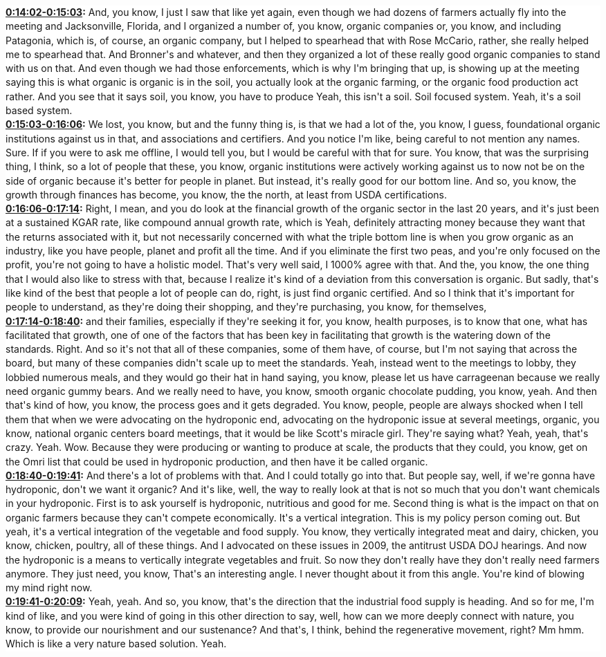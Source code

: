 **[0:14:02-0:15:03](https://share.transistor.fm/s/15039935#t=0:14:02):**  And, you know, I just I saw that like yet again, even though we had dozens of farmers actually fly into the meeting and Jacksonville, Florida, and I organized a number of, you know, organic companies or, you know, and including Patagonia, which is, of course, an organic company, but I helped to spearhead that with Rose McCario, rather, she really helped me to spearhead that.  And Bronner's and whatever, and then they organized a lot of these really good organic companies to stand with us on that. And even though we had those enforcements, which is why I'm bringing that up, is showing up at the meeting saying this is what organic is organic is in the soil, you actually look at the organic farming, or the organic food production act rather. And you see that it says soil, you know, you have to produce Yeah, this isn't a soil.  Soil focused system. Yeah, it's a soil based system.  
**[0:15:03-0:16:06](https://share.transistor.fm/s/15039935#t=0:15:03):**  We lost, you know, but and the funny thing is, is that we had a lot of the, you know, I guess, foundational organic institutions against us in that, and associations and certifiers. And you notice I'm like, being careful to not mention any names. Sure. If if you were to ask me offline, I would tell you, but  I would be careful with that for sure.  You know, that was the surprising thing, I think, so a lot of people that these, you know, organic institutions were actively working against us to now not be on the side of organic because it's better for people in planet. But instead, it's really good for our bottom line. And so, you know, the growth through finances has become, you know, the the north, at least from USDA certifications.  
**[0:16:06-0:17:14](https://share.transistor.fm/s/15039935#t=0:16:06):**  Right, I mean, and you do look at the financial growth of the organic sector in the last 20 years, and it's just been at a sustained KGAR rate, like compound annual growth rate, which is Yeah, definitely attracting money because they want that the returns associated with it, but not necessarily concerned with what the triple bottom line is when you grow organic as an industry, like you have people, planet and profit all the time.  And if you eliminate the first two peas, and you're only focused on the profit, you're not going to have a holistic model.  That's very well said, I 1000% agree with that. And the, you know, the one thing that I would also like to stress with that, because I realize it's kind of a deviation from this conversation is organic. But sadly, that's like kind of the best that people a lot of people can do, right, is just find organic certified. And so I think that it's important for people to understand, as they're doing their shopping, and they're purchasing, you know, for themselves,  
**[0:17:14-0:18:40](https://share.transistor.fm/s/15039935#t=0:17:14):**  and their families, especially if they're seeking it for, you know, health purposes, is to know that one, what has facilitated that growth, one of one of the factors that has been key in facilitating that growth is the watering down of the standards. Right. And so it's not that all of these companies, some of them have, of course, but I'm not saying that across the board, but many of these companies didn't scale up to meet the standards.  Yeah, instead went to the meetings to lobby, they lobbied numerous meals, and they would go their hat in hand saying, you know, please let us have carrageenan because we really need organic gummy bears. And we really need to have, you know, smooth organic chocolate pudding, you know, yeah. And then that's kind of how, you know, the process goes and it gets degraded. You know, people, people are always shocked when I tell them that when we were advocating on the hydroponic end,  advocating on the hydroponic issue at several meetings, organic, you know, national organic centers board meetings, that it would be like Scott's miracle girl. They're saying what? Yeah, yeah, that's crazy. Yeah. Wow. Because they were producing or wanting to produce at scale, the products that they could, you know, get on the Omri list that could be used in hydroponic production, and then have it be called organic.  
**[0:18:40-0:19:41](https://share.transistor.fm/s/15039935#t=0:18:40):**  And there's a lot of problems with that. And I could totally go into that. But people say, well, if we're gonna have hydroponic, don't we want it organic? And it's like, well, the way to really look at that is not so much that you don't want chemicals in your hydroponic. First is to ask yourself is hydroponic, nutritious and good for me. Second thing is what is the impact on that on organic farmers because they can't compete economically. It's a vertical integration.  This is my policy person coming out. But yeah, it's a vertical integration of the vegetable and food supply. You know, they vertically integrated meat and dairy, chicken, you know, chicken, poultry, all of these things. And I advocated on these issues in 2009, the antitrust USDA DOJ hearings. And now the hydroponic is a means to vertically integrate vegetables and fruit. So now they don't really have they don't really need farmers anymore. They just need, you know,  That's an interesting angle. I never thought about it from this angle. You're kind of blowing my mind right now.  
**[0:19:41-0:20:09](https://share.transistor.fm/s/15039935#t=0:19:41):**  Yeah, yeah. And so, you know, that's the direction that the industrial food supply is heading. And so for me, I'm kind of like, and you were kind of going in this other direction to say, well, how can we more deeply connect with nature, you know, to provide our nourishment and our sustenance? And that's, I think, behind the regenerative movement, right?  Mm hmm. Which is like a very nature based solution.  Yeah.  